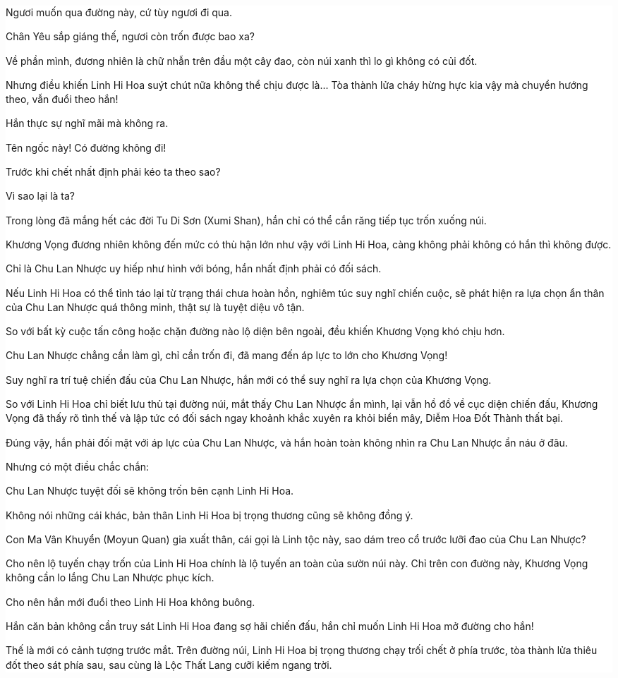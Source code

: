 Ngươi muốn qua đường này, cứ tùy ngươi đi qua.

Chân Yêu sắp giáng thế, ngươi còn trốn được bao xa?

Về phần mình, đương nhiên là chữ nhẫn trên đầu một cây đao, còn núi xanh thì lo gì không có củi đốt.

Nhưng điều khiến Linh Hi Hoa suýt chút nữa không thể chịu được là... Tòa thành lửa cháy hừng hực kia vậy mà chuyển hướng theo, vẫn đuổi theo hắn!

Hắn thực sự nghĩ mãi mà không ra.

Tên ngốc này! Có đường không đi!

Trước khi chết nhất định phải kéo ta theo sao?

Vì sao lại là ta?

Trong lòng đã mắng hết các đời Tu Di Sơn (Xumi Shan), hắn chỉ có thể cắn răng tiếp tục trốn xuống núi.

Khương Vọng đương nhiên không đến mức có thù hận lớn như vậy với Linh Hi Hoa, càng không phải không có hắn thì không được.

Chỉ là Chu Lan Nhược uy hiếp như hình với bóng, hắn nhất định phải có đối sách.

Nếu Linh Hi Hoa có thể tỉnh táo lại từ trạng thái chưa hoàn hồn, nghiêm túc suy nghĩ chiến cuộc, sẽ phát hiện ra lựa chọn ẩn thân của Chu Lan Nhược quá thông minh, thật sự là tuyệt diệu vô tận.

So với bất kỳ cuộc tấn công hoặc chặn đường nào lộ diện bên ngoài, đều khiến Khương Vọng khó chịu hơn.

Chu Lan Nhược chẳng cần làm gì, chỉ cần trốn đi, đã mang đến áp lực to lớn cho Khương Vọng!

Suy nghĩ ra trí tuệ chiến đấu của Chu Lan Nhược, hắn mới có thể suy nghĩ ra lựa chọn của Khương Vọng.

So với Linh Hi Hoa chỉ biết lưu thủ tại đường núi, mắt thấy Chu Lan Nhược ẩn mình, lại vẫn hồ đồ về cục diện chiến đấu, Khương Vọng đã thấy rõ tình thế và lập tức có đối sách ngay khoảnh khắc xuyên ra khỏi biển mây, Diễm Hoa Đốt Thành thất bại.

Đúng vậy, hắn phải đối mặt với áp lực của Chu Lan Nhược, và hắn hoàn toàn không nhìn ra Chu Lan Nhược ẩn náu ở đâu.

Nhưng có một điều chắc chắn:

Chu Lan Nhược tuyệt đối sẽ không trốn bên cạnh Linh Hi Hoa.

Không nói những cái khác, bản thân Linh Hi Hoa bị trọng thương cũng sẽ không đồng ý.

Con Ma Vân Khuyển (Moyun Quan) gia xuất thân, cái gọi là Linh tộc này, sao dám treo cổ trước lưỡi đao của Chu Lan Nhược?

Cho nên lộ tuyến chạy trốn của Linh Hi Hoa chính là lộ tuyến an toàn của sườn núi này. Chỉ trên con đường này, Khương Vọng không cần lo lắng Chu Lan Nhược phục kích.

Cho nên hắn mới đuổi theo Linh Hi Hoa không buông.

Hắn căn bản không cần truy sát Linh Hi Hoa đang sợ hãi chiến đấu, hắn chỉ muốn Linh Hi Hoa mở đường cho hắn!

Thế là mới có cảnh tượng trước mắt. Trên đường núi, Linh Hi Hoa bị trọng thương chạy trối chết ở phía trước, tòa thành lửa thiêu đốt theo sát phía sau, sau cùng là Lộc Thất Lang cưỡi kiếm ngang trời.
